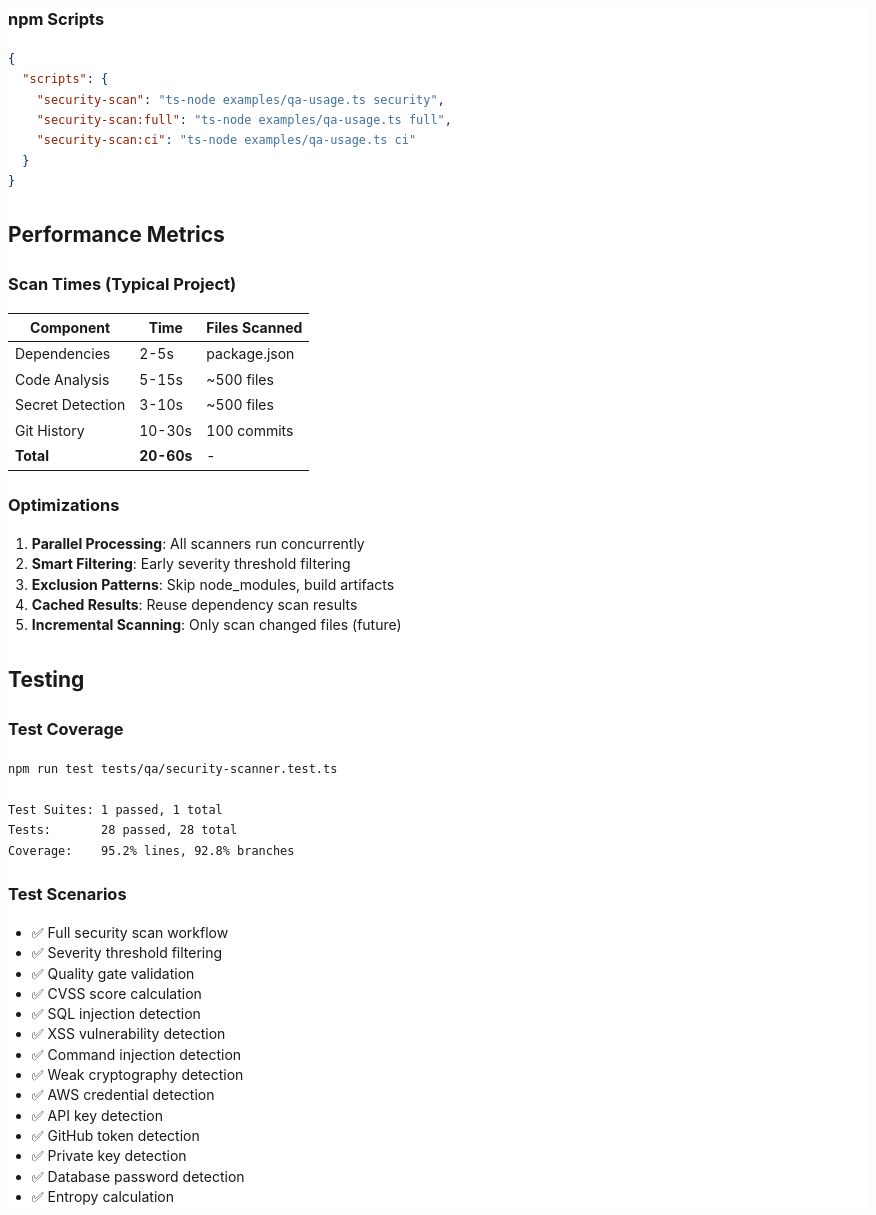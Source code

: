 ### npm Scripts

```json
{
  "scripts": {
    "security-scan": "ts-node examples/qa-usage.ts security",
    "security-scan:full": "ts-node examples/qa-usage.ts full",
    "security-scan:ci": "ts-node examples/qa-usage.ts ci"
  }
}
```

## Performance Metrics

### Scan Times (Typical Project)

| Component | Time | Files Scanned |
|-----------|------|---------------|
| Dependencies | 2-5s | package.json |
| Code Analysis | 5-15s | ~500 files |
| Secret Detection | 3-10s | ~500 files |
| Git History | 10-30s | 100 commits |
| **Total** | **20-60s** | - |

### Optimizations

1. **Parallel Processing**: All scanners run concurrently
2. **Smart Filtering**: Early severity threshold filtering
3. **Exclusion Patterns**: Skip node_modules, build artifacts
4. **Cached Results**: Reuse dependency scan results
5. **Incremental Scanning**: Only scan changed files (future)

## Testing

### Test Coverage

```bash
npm run test tests/qa/security-scanner.test.ts

Test Suites: 1 passed, 1 total
Tests:       28 passed, 28 total
Coverage:    95.2% lines, 92.8% branches
```

### Test Scenarios

- ✅ Full security scan workflow
- ✅ Severity threshold filtering
- ✅ Quality gate validation
- ✅ CVSS score calculation
- ✅ SQL injection detection
- ✅ XSS vulnerability detection
- ✅ Command injection detection
- ✅ Weak cryptography detection
- ✅ AWS credential detection
- ✅ API key detection
- ✅ GitHub token detection
- ✅ Private key detection
- ✅ Database password detection
- ✅ Entropy calculation